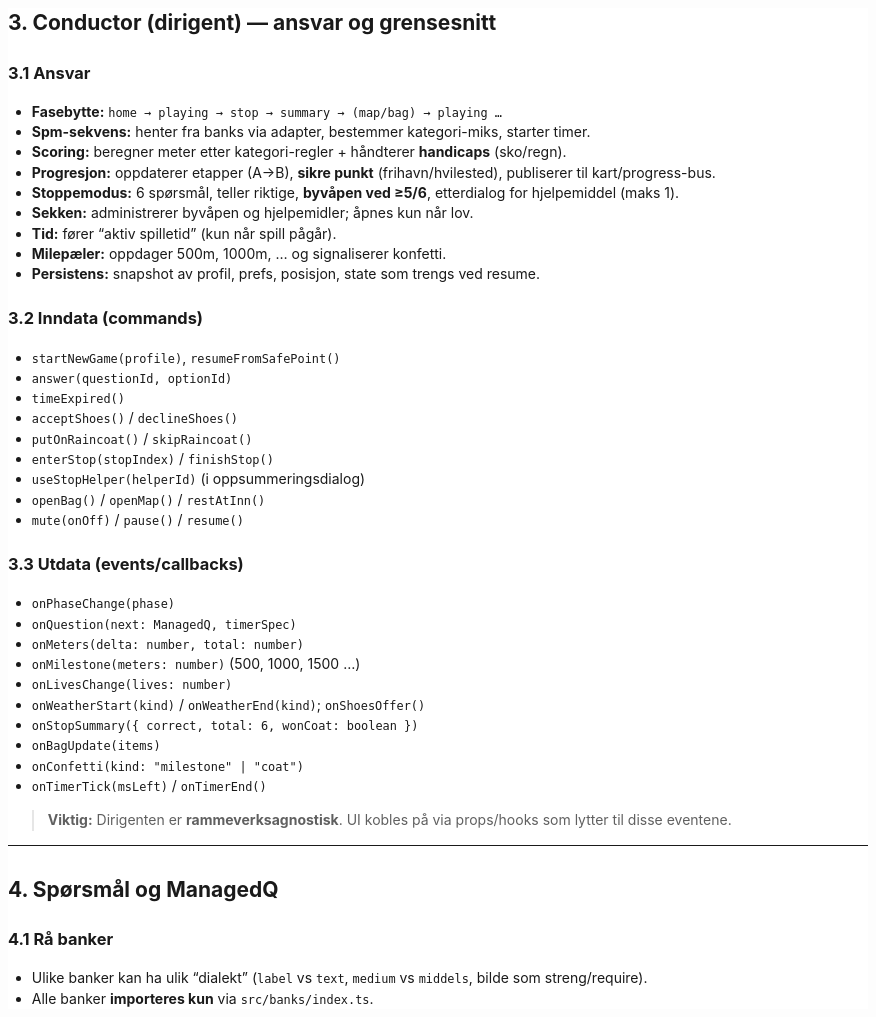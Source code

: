 
## 3. Conductor (dirigent) — ansvar og grensesnitt
### 3.1 Ansvar
- **Fasebytte:** `home → playing → stop → summary → (map/bag) → playing …`
- **Spm-sekvens:** henter fra banks via adapter, bestemmer kategori-miks, starter timer.
- **Scoring:** beregner meter etter kategori-regler + håndterer **handicaps** (sko/regn).
- **Progresjon:** oppdaterer etapper (A→B), **sikre punkt** (frihavn/hvilested), publiserer til kart/progress-bus.
- **Stoppemodus:** 6 spørsmål, teller riktige, **byvåpen ved ≥5/6**, etterdialog for hjelpemiddel (maks 1).
- **Sekken:** administrerer byvåpen og hjelpemidler; åpnes kun når lov.
- **Tid:** fører “aktiv spilletid” (kun når spill pågår).
- **Milepæler:** oppdager 500m, 1000m, … og signaliserer konfetti.
- **Persistens:** snapshot av profil, prefs, posisjon, state som trengs ved resume.

### 3.2 Inndata (commands)
- `startNewGame(profile)`, `resumeFromSafePoint()`
- `answer(questionId, optionId)`
- `timeExpired()`
- `acceptShoes()` / `declineShoes()`
- `putOnRaincoat()` / `skipRaincoat()`
- `enterStop(stopIndex)` / `finishStop()`
- `useStopHelper(helperId)` (i oppsummeringsdialog)
- `openBag()` / `openMap()` / `restAtInn()`
- `mute(onOff)` / `pause()` / `resume()`

### 3.3 Utdata (events/callbacks)
- `onPhaseChange(phase)`
- `onQuestion(next: ManagedQ, timerSpec)`
- `onMeters(delta: number, total: number)`
- `onMilestone(meters: number)`  (500, 1000, 1500 …)
- `onLivesChange(lives: number)`
- `onWeatherStart(kind)` / `onWeatherEnd(kind)`; `onShoesOffer()`
- `onStopSummary({ correct, total: 6, wonCoat: boolean })`
- `onBagUpdate(items)`
- `onConfetti(kind: "milestone" | "coat")`
- `onTimerTick(msLeft)` / `onTimerEnd()`

> **Viktig:** Dirigenten er **rammeverksagnostisk**. UI kobles på via props/hooks som lytter til disse eventene.

---

## 4. Spørsmål og ManagedQ
### 4.1 Rå banker
- Ulike banker kan ha ulik “dialekt” (`label` vs `text`, `medium` vs `middels`, bilde som streng/require).
- Alle banker **importeres kun** via `src/banks/index.ts`.
